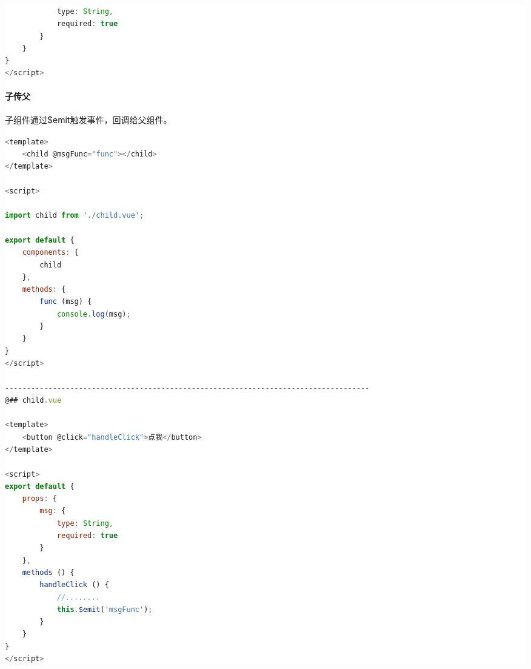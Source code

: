 ```js
            type: String,
            required: true
        }
    }
}
</script>
```



#### 子传父

子组件通过$emit触发事件，回调给父组件。

```js
<template>
    <child @msgFunc="func"></child>
</template>

<script>

import child from './child.vue';

export default {
    components: {
        child
    },
    methods: {
        func (msg) {
            console.log(msg);
        }
    }
}
</script>

------------------------------------------------------------------------------------
@## child.vue

<template>
    <button @click="handleClick">点我</button>
</template>

<script>
export default {
    props: {
        msg: {
            type: String,
            required: true
        }
    },
    methods () {
        handleClick () {
            //........
            this.$emit('msgFunc');
        }
    }
}
</script>
```
